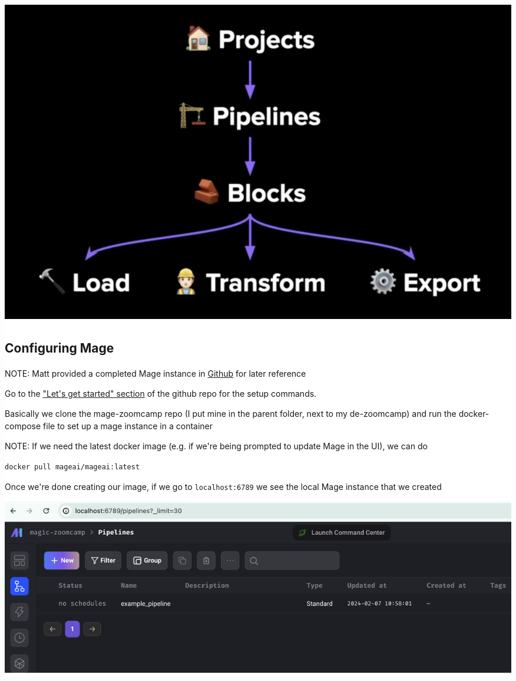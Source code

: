 ![Main concepts of Mage](screenshots/mage_main_concepts.png)

## Configuring Mage

NOTE: Matt provided a completed Mage instance in [Github](https://github.com/mage-ai/mage-zoomcamp/tree/solutions) for later reference

Go to the ["Let's get started" section](https://github.com/mage-ai/mage-zoomcamp/tree/solutions?tab=readme-ov-file#lets-get-started) of the github repo for the setup commands. 

Basically we clone the mage-zoomcamp repo (I put mine in the parent folder, next to my de-zoomcamp) and run the docker-compose file to set up a mage instance in a container

NOTE: If we need the latest docker image (e.g. if we're being prompted to update Mage in the UI), we can do 

```bash
docker pull mageai/mageai:latest
```

Once we're done creating our image, if we go to `localhost:6789` we see the local Mage instance that we created

![Mage UI](screenshots/mage_ui.png)
